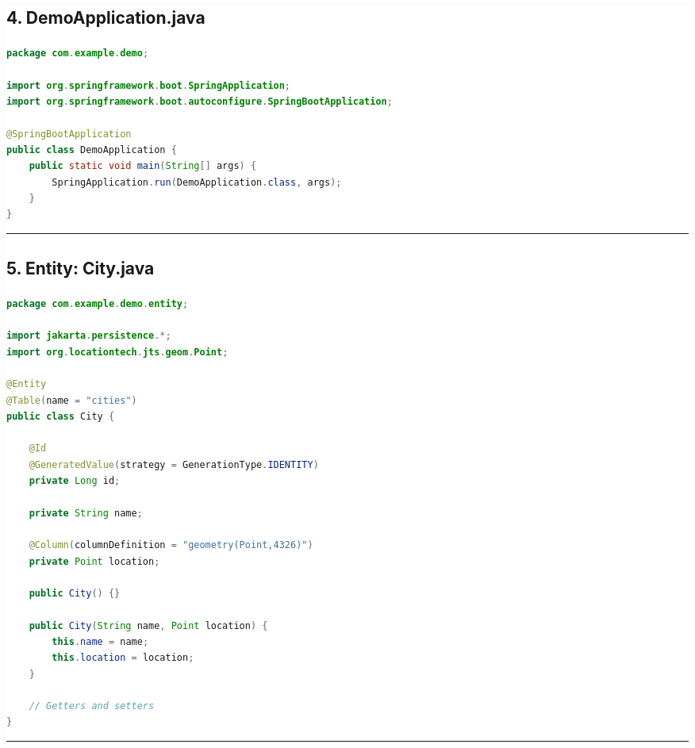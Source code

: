 ## **4. DemoApplication.java**

```java
package com.example.demo;

import org.springframework.boot.SpringApplication;
import org.springframework.boot.autoconfigure.SpringBootApplication;

@SpringBootApplication
public class DemoApplication {
    public static void main(String[] args) {
        SpringApplication.run(DemoApplication.class, args);
    }
}
```

---

## **5. Entity: City.java**

```java
package com.example.demo.entity;

import jakarta.persistence.*;
import org.locationtech.jts.geom.Point;

@Entity
@Table(name = "cities")
public class City {

    @Id
    @GeneratedValue(strategy = GenerationType.IDENTITY)
    private Long id;

    private String name;

    @Column(columnDefinition = "geometry(Point,4326)")
    private Point location;

    public City() {}

    public City(String name, Point location) {
        this.name = name;
        this.location = location;
    }

    // Getters and setters
}
```

---
